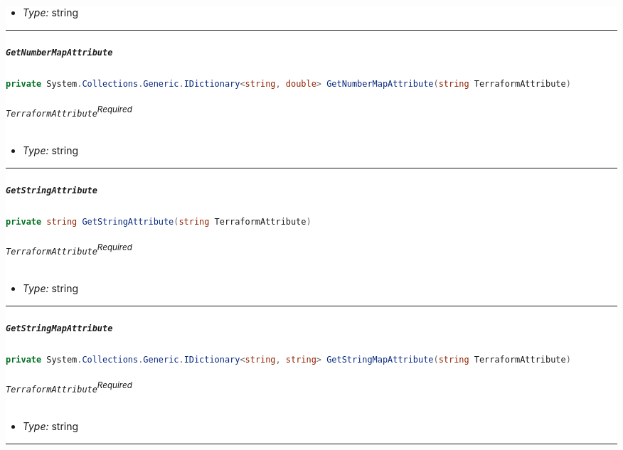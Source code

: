 - *Type:* string

---

##### `GetNumberMapAttribute` <a name="GetNumberMapAttribute" id="@cdktf/provider-cloudflare.managedTransforms.ManagedTransformsManagedRequestHeadersOutputReference.getNumberMapAttribute"></a>

```csharp
private System.Collections.Generic.IDictionary<string, double> GetNumberMapAttribute(string TerraformAttribute)
```

###### `TerraformAttribute`<sup>Required</sup> <a name="TerraformAttribute" id="@cdktf/provider-cloudflare.managedTransforms.ManagedTransformsManagedRequestHeadersOutputReference.getNumberMapAttribute.parameter.terraformAttribute"></a>

- *Type:* string

---

##### `GetStringAttribute` <a name="GetStringAttribute" id="@cdktf/provider-cloudflare.managedTransforms.ManagedTransformsManagedRequestHeadersOutputReference.getStringAttribute"></a>

```csharp
private string GetStringAttribute(string TerraformAttribute)
```

###### `TerraformAttribute`<sup>Required</sup> <a name="TerraformAttribute" id="@cdktf/provider-cloudflare.managedTransforms.ManagedTransformsManagedRequestHeadersOutputReference.getStringAttribute.parameter.terraformAttribute"></a>

- *Type:* string

---

##### `GetStringMapAttribute` <a name="GetStringMapAttribute" id="@cdktf/provider-cloudflare.managedTransforms.ManagedTransformsManagedRequestHeadersOutputReference.getStringMapAttribute"></a>

```csharp
private System.Collections.Generic.IDictionary<string, string> GetStringMapAttribute(string TerraformAttribute)
```

###### `TerraformAttribute`<sup>Required</sup> <a name="TerraformAttribute" id="@cdktf/provider-cloudflare.managedTransforms.ManagedTransformsManagedRequestHeadersOutputReference.getStringMapAttribute.parameter.terraformAttribute"></a>

- *Type:* string

---